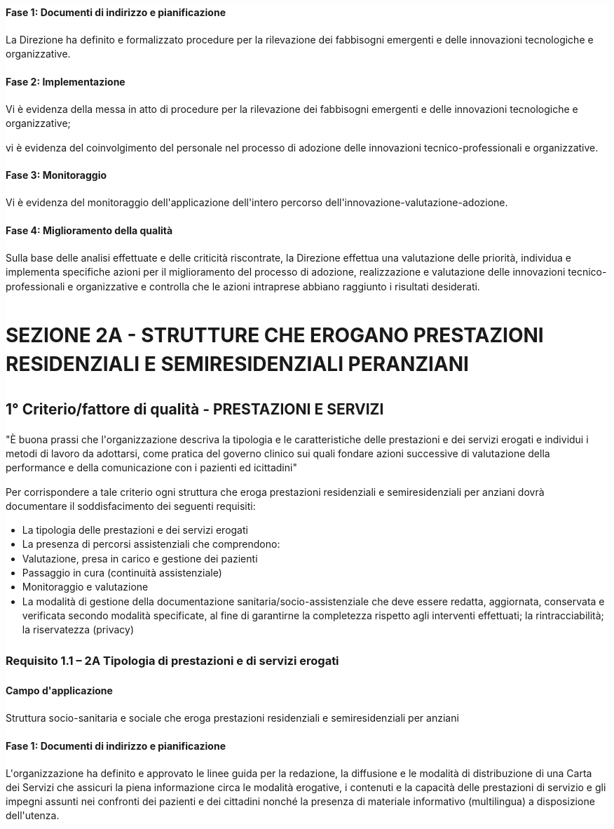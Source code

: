 #### Fase 1: Documenti di indirizzo e pianificazione
La Direzione ha definito e formalizzato procedure per la rilevazione dei fabbisogni emergenti e delle innovazioni tecnologiche e organizzative.

#### Fase 2: Implementazione
Vi è evidenza della messa in atto di procedure per la rilevazione dei fabbisogni emergenti e delle innovazioni tecnologiche e organizzative;

vi è evidenza del coinvolgimento del personale nel processo di adozione delle innovazioni tecnico-professionali e organizzative.

#### Fase 3: Monitoraggio
Vi è evidenza del monitoraggio dell'applicazione dell'intero percorso dell'innovazione-valutazione-adozione.

#### Fase 4: Miglioramento della qualità
Sulla base delle analisi effettuate e delle criticità riscontrate, la Direzione effettua una valutazione delle priorità, individua e implementa specifiche azioni per il miglioramento del processo di adozione, realizzazione e valutazione delle innovazioni tecnico- professionali e organizzative e controlla che le azioni intraprese abbiano raggiunto i risultati desiderati.

# SEZIONE 2A - STRUTTURE CHE EROGANO PRESTAZIONI RESIDENZIALI E SEMIRESIDENZIALI PERANZIANI
## 1° Criterio/fattore di qualità - PRESTAZIONI E SERVIZI
"È buona prassi che l'organizzazione descriva la tipologia e le caratteristiche delle prestazioni e dei servizi erogati e individui i metodi di lavoro da adottarsi, come pratica del governo clinico sui quali fondare azioni successive di valutazione della performance e della comunicazione con i pazienti ed icittadini"

Per corrispondere a tale criterio ogni struttura che eroga prestazioni residenziali e semiresidenziali per anziani dovrà documentare il soddisfacimento dei seguenti requisiti:
- La tipologia delle prestazioni e dei servizi erogati
- La presenza di percorsi assistenziali che comprendono:
- Valutazione, presa in carico e gestione dei pazienti
- Passaggio in cura (continuità assistenziale)
- Monitoraggio e valutazione
- La modalità di gestione della documentazione sanitaria/socio-assistenziale che deve essere redatta, aggiornata, conservata e verificata secondo modalità specificate, al fine di garantirne la completezza rispetto agli interventi effettuati; la rintracciabilità; la riservatezza (privacy)

### Requisito 1.1 – 2A Tipologia di prestazioni e di servizi erogati
#### Campo d'applicazione
Struttura socio-sanitaria e sociale che eroga prestazioni residenziali e semiresidenziali per anziani

#### Fase 1: Documenti di indirizzo e pianificazione
L'organizzazione ha definito e approvato le linee guida per la redazione, la diffusione e le modalità di distribuzione di una Carta dei Servizi che assicuri la piena informazione circa le modalità erogative, i contenuti e la capacità delle prestazioni di servizio e gli impegni assunti nei confronti dei pazienti e dei cittadini nonché la presenza di materiale informativo (multilingua) a disposizione dell'utenza.
